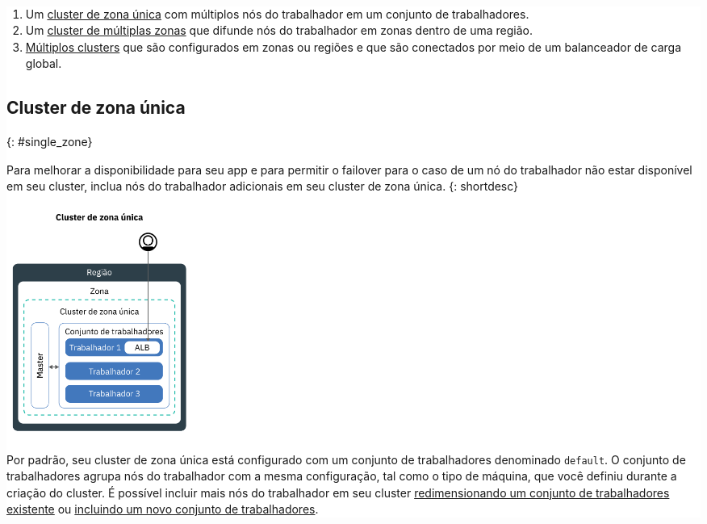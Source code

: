 1. Um [cluster de zona única](#single_zone) com múltiplos nós do trabalhador em um conjunto de trabalhadores.
2. Um [cluster de múltiplas zonas](#multizone) que difunde nós do trabalhador em zonas dentro de uma região.
3. [Múltiplos clusters](#multiple_clusters) que são configurados em zonas ou regiões e que são conectados por meio de um balanceador de carga global.

## Cluster de zona única
{: #single_zone}

Para melhorar a disponibilidade para seu app e para permitir o failover para o caso de um nó do trabalhador não estar disponível em seu cluster, inclua nós do trabalhador adicionais em seu cluster de zona única.
{: shortdesc}

<img src="images/cs_cluster_singlezone.png" alt="Alta disponibilidade para clusters em uma zona única" width="230" style="width:230px; border-style: none"/>

Por padrão, seu cluster de zona única está configurado com um conjunto de trabalhadores denominado `default`. O conjunto de trabalhadores agrupa nós do trabalhador com a mesma configuração, tal como o tipo de máquina, que você definiu durante a criação do cluster. É possível incluir mais nós do trabalhador em seu cluster [redimensionando um conjunto de trabalhadores existente](/docs/containers?topic=containers-clusters#resize_pool) ou [incluindo um novo conjunto de trabalhadores](/docs/containers?topic=containers-clusters#add_pool).
